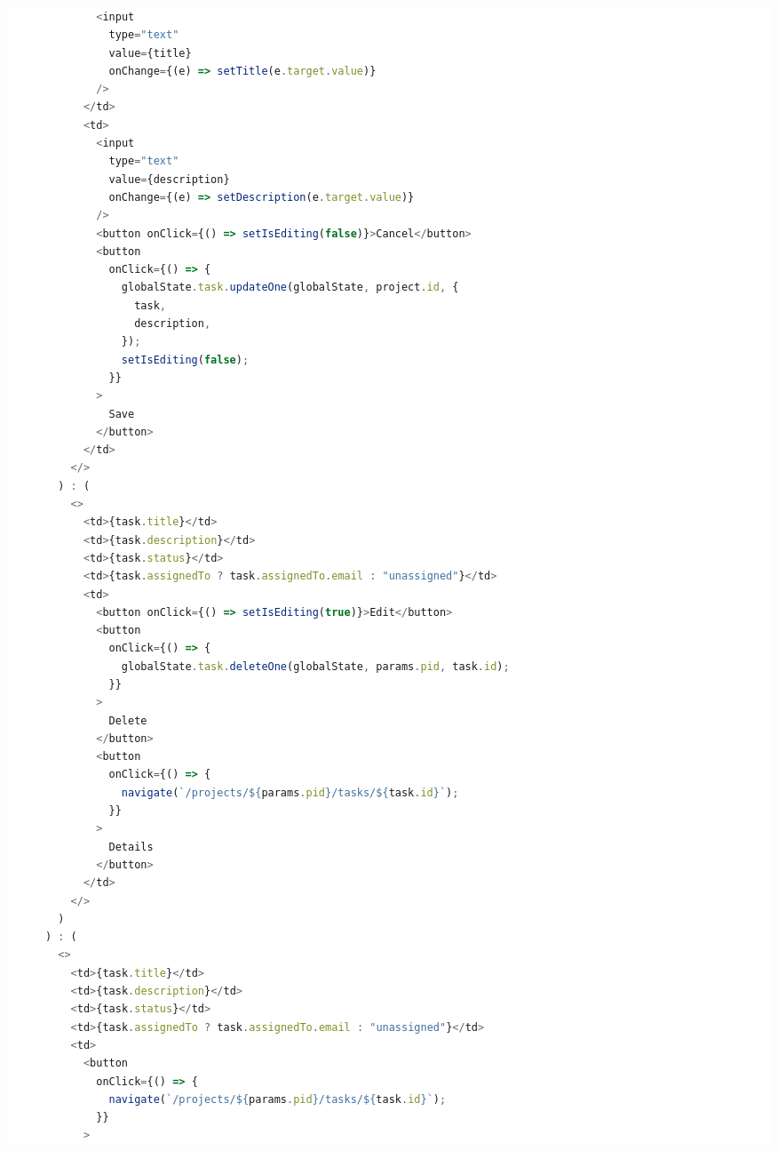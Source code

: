```javascript
              <input
                type="text"
                value={title}
                onChange={(e) => setTitle(e.target.value)}
              />
            </td>
            <td>
              <input
                type="text"
                value={description}
                onChange={(e) => setDescription(e.target.value)}
              />
              <button onClick={() => setIsEditing(false)}>Cancel</button>
              <button
                onClick={() => {
                  globalState.task.updateOne(globalState, project.id, {
                    task,
                    description,
                  });
                  setIsEditing(false);
                }}
              >
                Save
              </button>
            </td>
          </>
        ) : (
          <>
            <td>{task.title}</td>
            <td>{task.description}</td>
            <td>{task.status}</td>
            <td>{task.assignedTo ? task.assignedTo.email : "unassigned"}</td>
            <td>
              <button onClick={() => setIsEditing(true)}>Edit</button>
              <button
                onClick={() => {
                  globalState.task.deleteOne(globalState, params.pid, task.id);
                }}
              >
                Delete
              </button>
              <button
                onClick={() => {
                  navigate(`/projects/${params.pid}/tasks/${task.id}`);
                }}
              >
                Details
              </button>
            </td>
          </>
        )
      ) : (
        <>
          <td>{task.title}</td>
          <td>{task.description}</td>
          <td>{task.status}</td>
          <td>{task.assignedTo ? task.assignedTo.email : "unassigned"}</td>
          <td>
            <button
              onClick={() => {
                navigate(`/projects/${params.pid}/tasks/${task.id}`);
              }}
            >
```